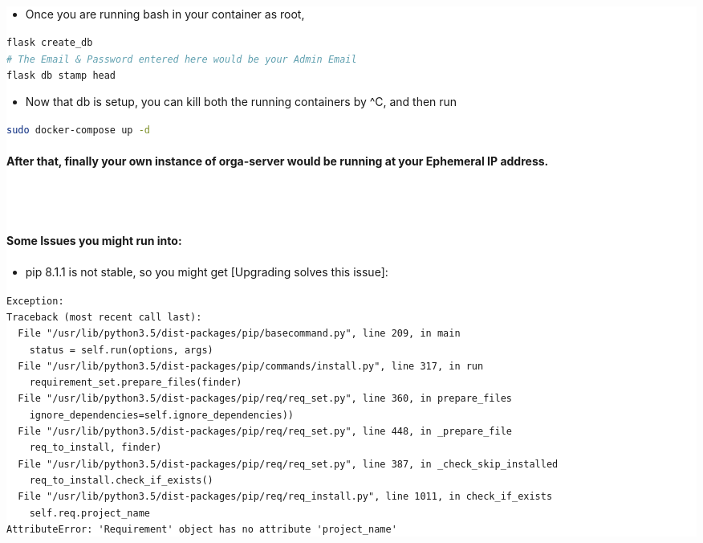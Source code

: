 * Once you are running bash in your container as root,
```sh
flask create_db
# The Email & Password entered here would be your Admin Email
flask db stamp head
```

* Now that db is setup, you can kill both the running containers by ^C, and then run
```sh
sudo docker-compose up -d
```


#### After that, finally your own instance of orga-server would be running at your Ephemeral IP address.
<br><br>
#### Some Issues you might run into:
* pip 8.1.1 is not stable, so you might get [Upgrading solves this issue]:
```
Exception:
Traceback (most recent call last):
  File "/usr/lib/python3.5/dist-packages/pip/basecommand.py", line 209, in main
    status = self.run(options, args)
  File "/usr/lib/python3.5/dist-packages/pip/commands/install.py", line 317, in run
    requirement_set.prepare_files(finder)
  File "/usr/lib/python3.5/dist-packages/pip/req/req_set.py", line 360, in prepare_files
    ignore_dependencies=self.ignore_dependencies))
  File "/usr/lib/python3.5/dist-packages/pip/req/req_set.py", line 448, in _prepare_file
    req_to_install, finder)
  File "/usr/lib/python3.5/dist-packages/pip/req/req_set.py", line 387, in _check_skip_installed
    req_to_install.check_if_exists()
  File "/usr/lib/python3.5/dist-packages/pip/req/req_install.py", line 1011, in check_if_exists
    self.req.project_name
AttributeError: 'Requirement' object has no attribute 'project_name'
```
